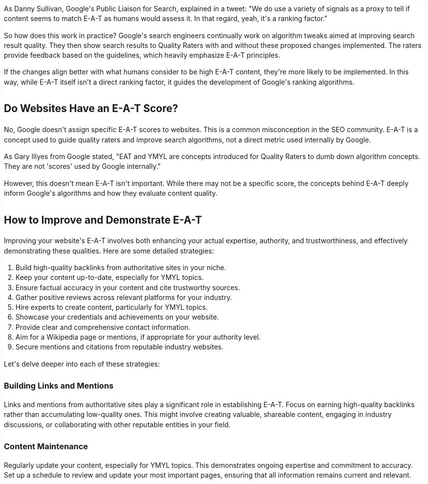 As Danny Sullivan, Google's Public Liaison for Search, explained in a tweet: "We do use a variety of signals as a proxy to tell if content seems to match E-A-T as humans would assess it. In that regard, yeah, it's a ranking factor."

So how does this work in practice? Google's search engineers continually work on algorithm tweaks aimed at improving search result quality. They then show search results to Quality Raters with and without these proposed changes implemented. The raters provide feedback based on the guidelines, which heavily emphasize E-A-T principles.

If the changes align better with what humans consider to be high E-A-T content, they're more likely to be implemented. In this way, while E-A-T itself isn't a direct ranking factor, it guides the development of Google's ranking algorithms.

## Do Websites Have an E-A-T Score?

No, Google doesn't assign specific E-A-T scores to websites. This is a common misconception in the SEO community. E-A-T is a concept used to guide quality raters and improve search algorithms, not a direct metric used internally by Google.

As Gary Illyes from Google stated, "EAT and YMYL are concepts introduced for Quality Raters to dumb down algorithm concepts. They are not 'scores' used by Google internally."

However, this doesn't mean E-A-T isn't important. While there may not be a specific score, the concepts behind E-A-T deeply inform Google's algorithms and how they evaluate content quality.

## How to Improve and Demonstrate E-A-T

Improving your website's E-A-T involves both enhancing your actual expertise, authority, and trustworthiness, and effectively demonstrating these qualities. Here are some detailed strategies:

1. Build high-quality backlinks from authoritative sites in your niche.
2. Keep your content up-to-date, especially for YMYL topics.
3. Ensure factual accuracy in your content and cite trustworthy sources.
4. Gather positive reviews across relevant platforms for your industry.
5. Hire experts to create content, particularly for YMYL topics.
6. Showcase your credentials and achievements on your website.
7. Provide clear and comprehensive contact information.
8. Aim for a Wikipedia page or mentions, if appropriate for your authority level.
9. Secure mentions and citations from reputable industry websites.

Let's delve deeper into each of these strategies:

### Building Links and Mentions

Links and mentions from authoritative sites play a significant role in establishing E-A-T. Focus on earning high-quality backlinks rather than accumulating low-quality ones. This might involve creating valuable, shareable content, engaging in industry discussions, or collaborating with other reputable entities in your field.

### Content Maintenance

Regularly update your content, especially for YMYL topics. This demonstrates ongoing expertise and commitment to accuracy. Set up a schedule to review and update your most important pages, ensuring that all information remains current and relevant.

